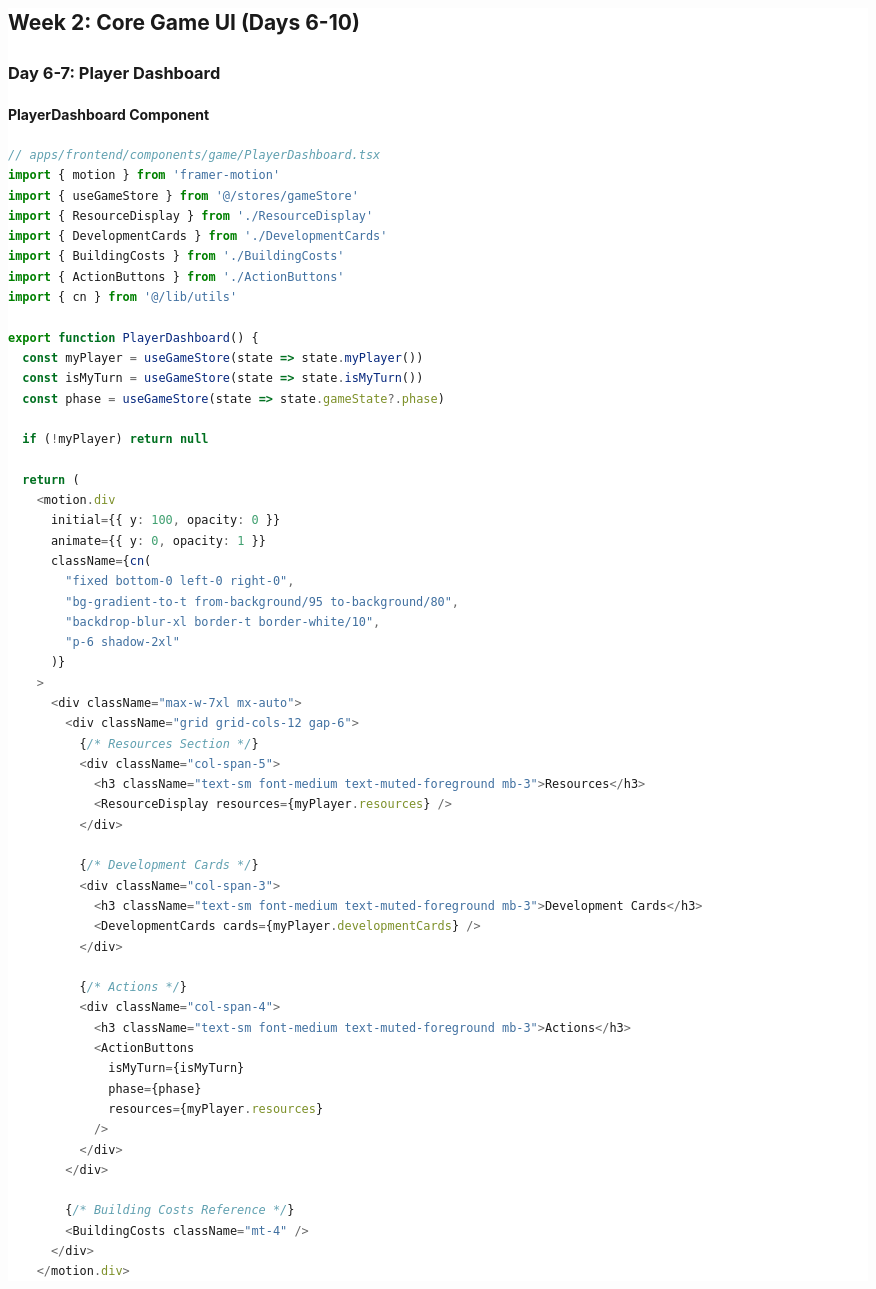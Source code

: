 
## Week 2: Core Game UI (Days 6-10)

### Day 6-7: Player Dashboard

#### PlayerDashboard Component
```typescript
// apps/frontend/components/game/PlayerDashboard.tsx
import { motion } from 'framer-motion'
import { useGameStore } from '@/stores/gameStore'
import { ResourceDisplay } from './ResourceDisplay'
import { DevelopmentCards } from './DevelopmentCards'
import { BuildingCosts } from './BuildingCosts'
import { ActionButtons } from './ActionButtons'
import { cn } from '@/lib/utils'

export function PlayerDashboard() {
  const myPlayer = useGameStore(state => state.myPlayer())
  const isMyTurn = useGameStore(state => state.isMyTurn())
  const phase = useGameStore(state => state.gameState?.phase)
  
  if (!myPlayer) return null
  
  return (
    <motion.div
      initial={{ y: 100, opacity: 0 }}
      animate={{ y: 0, opacity: 1 }}
      className={cn(
        "fixed bottom-0 left-0 right-0",
        "bg-gradient-to-t from-background/95 to-background/80",
        "backdrop-blur-xl border-t border-white/10",
        "p-6 shadow-2xl"
      )}
    >
      <div className="max-w-7xl mx-auto">
        <div className="grid grid-cols-12 gap-6">
          {/* Resources Section */}
          <div className="col-span-5">
            <h3 className="text-sm font-medium text-muted-foreground mb-3">Resources</h3>
            <ResourceDisplay resources={myPlayer.resources} />
          </div>
          
          {/* Development Cards */}
          <div className="col-span-3">
            <h3 className="text-sm font-medium text-muted-foreground mb-3">Development Cards</h3>
            <DevelopmentCards cards={myPlayer.developmentCards} />
          </div>
          
          {/* Actions */}
          <div className="col-span-4">
            <h3 className="text-sm font-medium text-muted-foreground mb-3">Actions</h3>
            <ActionButtons 
              isMyTurn={isMyTurn}
              phase={phase}
              resources={myPlayer.resources}
            />
          </div>
        </div>
        
        {/* Building Costs Reference */}
        <BuildingCosts className="mt-4" />
      </div>
    </motion.div>
```